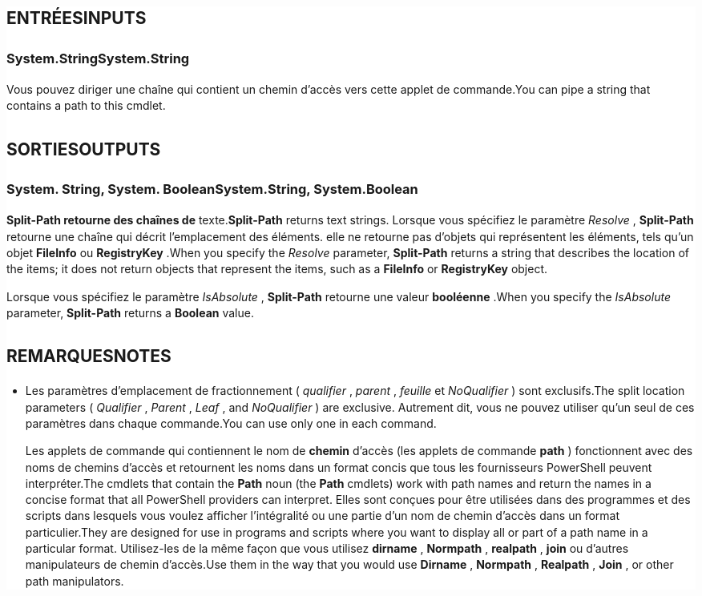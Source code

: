 ## <span data-ttu-id="71cea-184">ENTRÉES</span><span class="sxs-lookup"><span data-stu-id="71cea-184">INPUTS</span></span>

### <span data-ttu-id="71cea-185">System.String</span><span class="sxs-lookup"><span data-stu-id="71cea-185">System.String</span></span>

<span data-ttu-id="71cea-186">Vous pouvez diriger une chaîne qui contient un chemin d’accès vers cette applet de commande.</span><span class="sxs-lookup"><span data-stu-id="71cea-186">You can pipe a string that contains a path to this cmdlet.</span></span>

## <span data-ttu-id="71cea-187">SORTIES</span><span class="sxs-lookup"><span data-stu-id="71cea-187">OUTPUTS</span></span>

### <span data-ttu-id="71cea-188">System. String, System. Boolean</span><span class="sxs-lookup"><span data-stu-id="71cea-188">System.String, System.Boolean</span></span>

<span data-ttu-id="71cea-189">**Split-Path retourne des chaînes de** texte.</span><span class="sxs-lookup"><span data-stu-id="71cea-189">**Split-Path** returns text strings.</span></span>
<span data-ttu-id="71cea-190">Lorsque vous spécifiez le paramètre *Resolve* , **Split-Path** retourne une chaîne qui décrit l’emplacement des éléments. elle ne retourne pas d’objets qui représentent les éléments, tels qu’un objet **FileInfo** ou **RegistryKey** .</span><span class="sxs-lookup"><span data-stu-id="71cea-190">When you specify the *Resolve* parameter, **Split-Path** returns a string that describes the location of the items; it does not return objects that represent the items, such as a **FileInfo** or **RegistryKey** object.</span></span>

<span data-ttu-id="71cea-191">Lorsque vous spécifiez le paramètre *IsAbsolute* , **Split-Path** retourne une valeur **booléenne** .</span><span class="sxs-lookup"><span data-stu-id="71cea-191">When you specify the *IsAbsolute* parameter, **Split-Path** returns a **Boolean** value.</span></span>

## <span data-ttu-id="71cea-192">REMARQUES</span><span class="sxs-lookup"><span data-stu-id="71cea-192">NOTES</span></span>

* <span data-ttu-id="71cea-193">Les paramètres d’emplacement de fractionnement ( *qualifier* , *parent* , *feuille* et *NoQualifier* ) sont exclusifs.</span><span class="sxs-lookup"><span data-stu-id="71cea-193">The split location parameters ( *Qualifier* , *Parent* , *Leaf* , and *NoQualifier* ) are exclusive.</span></span> <span data-ttu-id="71cea-194">Autrement dit, vous ne pouvez utiliser qu’un seul de ces paramètres dans chaque commande.</span><span class="sxs-lookup"><span data-stu-id="71cea-194">You can use only one in each command.</span></span>

  <span data-ttu-id="71cea-195">Les applets de commande qui contiennent le nom de **chemin** d’accès (les applets de commande **path** ) fonctionnent avec des noms de chemins d’accès et retournent les noms dans un format concis que tous les fournisseurs PowerShell peuvent interpréter.</span><span class="sxs-lookup"><span data-stu-id="71cea-195">The cmdlets that contain the **Path** noun (the **Path** cmdlets) work with path names and return the names in a concise format that all PowerShell providers can interpret.</span></span>
<span data-ttu-id="71cea-196">Elles sont conçues pour être utilisées dans des programmes et des scripts dans lesquels vous voulez afficher l’intégralité ou une partie d’un nom de chemin d’accès dans un format particulier.</span><span class="sxs-lookup"><span data-stu-id="71cea-196">They are designed for use in programs and scripts where you want to display all or part of a path name in a particular format.</span></span>
<span data-ttu-id="71cea-197">Utilisez-les de la même façon que vous utilisez **dirname** , **Normpath** , **realpath** , **join** ou d’autres manipulateurs de chemin d’accès.</span><span class="sxs-lookup"><span data-stu-id="71cea-197">Use them in the way that you would use **Dirname** , **Normpath** , **Realpath** , **Join** , or other path manipulators.</span></span>
